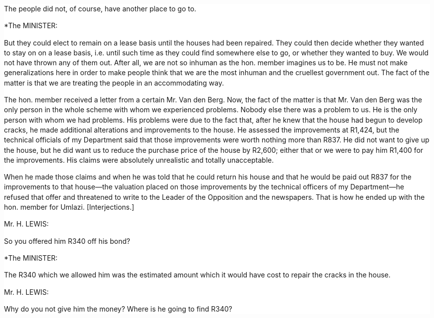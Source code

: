 <p>The people did not, of course, have another place to go to.</p>

</speech>

<speech by="#minister">

<from>*The <person refersTo="hansard_za">MINISTER</person>:</from>

<p>But they could elect to remain on a lease basis until the houses had been repaired. They could then decide whether they wanted to stay on on a lease basis, i.e. until such time as they could find somewhere else to go, or whether they wanted to buy. We would not have thrown any of them out. After all, we are not so inhuman as the hon. member imagines us to be. He must not make generalizations here in order to make people think that we are the most inhuman and the <span class="col_4829-4830" refersTo="page_1030"/>cruellest government out. The fact of the matter is that we are treating the people in an accommodating way.</p>

<p>The hon. member received a letter from a certain Mr. Van den Berg. Now, the fact of the matter is that Mr. Van den Berg was the only person in the whole scheme with whom we experienced problems. Nobody else there was a problem to us. He is the only person with whom we had problems. His problems were due to the fact that, after he knew that the house had begun to develop cracks, he made additional alterations and improvements to the house. He assessed the improvements at R1,424, but the technical officials of my Department said that those improvements were worth nothing more than R837. He did not want to give up the house, but he did want us to reduce the purchase price of the house by R2,600; either that or we were to pay him R1,400 for the improvements. His claims were absolutely unrealistic and totally unacceptable.</p>

<p>When he made those claims and when he was told that he could return his house and that he would be paid out R837 for the improvements to that house&#x2014;the valuation placed on those improvements by the technical officers of my Department&#x2014;he refused that offer and threatened to write to the Leader of the Opposition and the newspapers. That is how he ended up with the hon. member for Umlazi. [Interjections.]</p>

</speech>

<speech by="#lewis">

<from>Mr. <person refersTo="hansard_za">H. LEWIS</person>:</from>

<p>So you offered him R340 off his bond&#x003F;</p>

</speech>

<speech by="#minister">

<from>*The <person refersTo="hansard_za">MINISTER</person>:</from>

<p>The R340 which we allowed him was the estimated amount which it would have cost to repair the cracks in the house.</p>

</speech>

<speech by="#lewis">

<from>Mr. <person refersTo="hansard_za">H. LEWIS</person>:</from>

<p>Why do you not give him the money&#x003F; Where is he going to find R340&#x003F;</p>

</speech>

<speech by="#minister">
